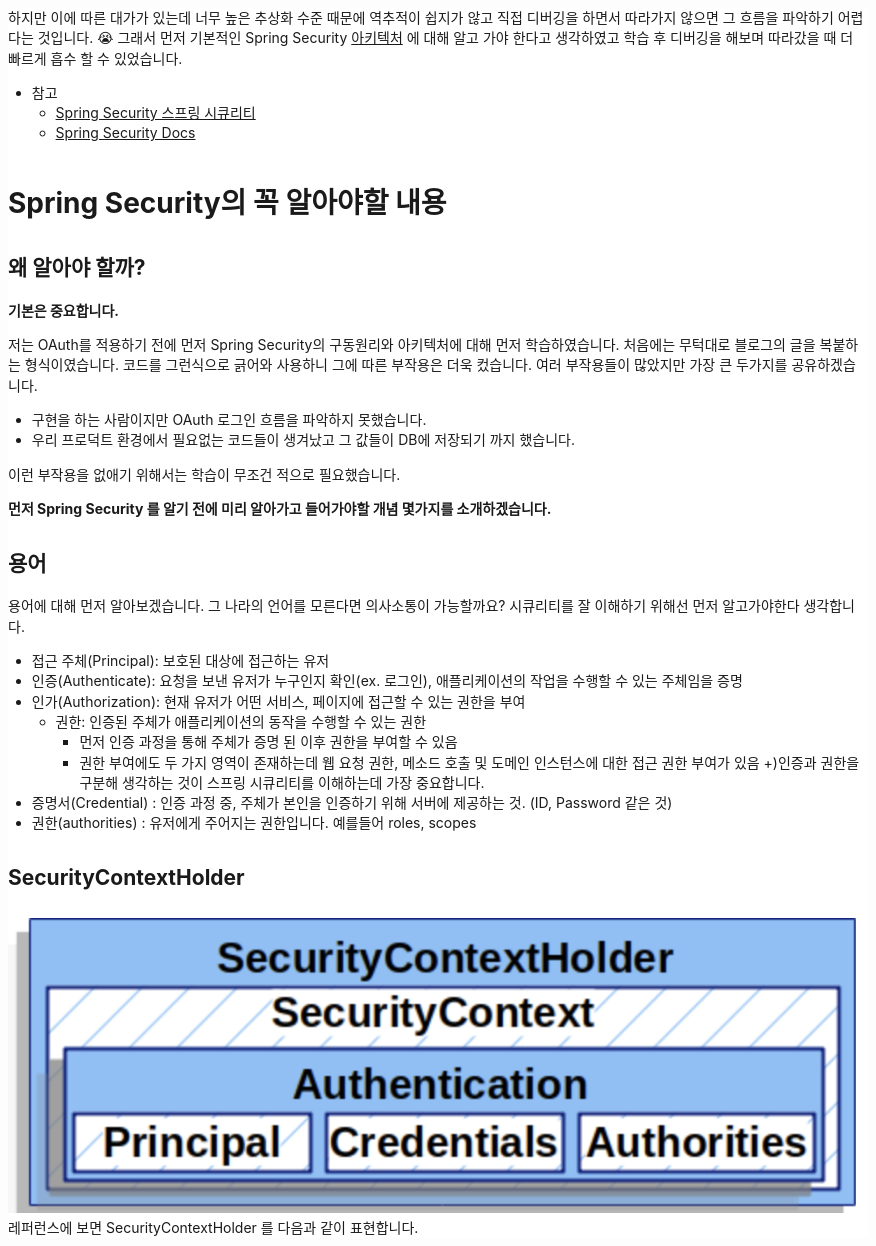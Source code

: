 하지만 이에 따른 대가가 있는데 너무 높은 추상화 수준 때문에 역추적이 쉽지가 않고 직접 디버깅을 하면서 따라가지 않으면 그 흐름을 파악하기 어렵다는 것입니다. 😭
그래서 먼저 기본적인 Spring Security [아키텍처](https://spring.io/guides/topicals/spring-security-architecture) 에 대해 알고 가야 한다고 생각하였고 학습 후 디버깅을 해보며 따라갔을 때 더 빠르게 흡수 할 수 있었습니다.

- 참고
    - [Spring Security 스프링 시큐리티](https://sieunlim.tistory.com/19)
    - [Spring Security Docs](https://docs.spring.io/spring-security/site/docs/5.1.5.RELEASE/reference/htmlsingle/#hello-web-security-java-configuration)

# Spring Security의 꼭 알아야할 내용
## 왜 알아야 할까?
**기본은 중요합니다.**

저는 OAuth를 적용하기 전에 먼저 Spring Security의 구동원리와 아키텍처에 대해 먼저 학습하였습니다.
처음에는 무턱대로 블로그의 글을 복붙하는 형식이였습니다. 코드를 그런식으로 긁어와 사용하니 그에 따른 부작용은 더욱 컸습니다. 여러 부작용들이 많았지만 가장 큰 두가지를 공유하겠습니다.

- 구현을 하는 사람이지만 OAuth 로그인 흐름을 파악하지 못했습니다.
- 우리 프로덕트 환경에서 필요없는 코드들이 생겨났고 그 값들이 DB에 저장되기 까지 했습니다.

이런 부작용을 없애기 위해서는 학습이 무조건 적으로 필요했습니다.

**먼저 Spring Security 를 알기 전에 미리 알아가고 들어가야할 개념 몇가지를 소개하겠습니다.**

## 용어
용어에 대해 먼저 알아보겠습니다. 그 나라의 언어를 모른다면 의사소통이 가능할까요? 시큐리티를 잘 이해하기 위해선 먼저 알고가야한다 생각합니다. 
- 접근 주체(Principal): 보호된 대상에 접근하는 유저
- 인증(Authenticate): 요청을 보낸 유저가 누구인지 확인(ex. 로그인), 애플리케이션의 작업을 수행할 수 있는 주체임을 증명
- 인가(Authorization): 현재 유저가 어떤 서비스, 페이지에 접근할 수 있는 권한을 부여
    - 권한: 인증된 주체가 애플리케이션의 동작을 수행할 수 있는 권한
        - 먼저 인증 과정을 통해 주체가 증명 된 이후 권한을 부여할 수 있음
        - 권한 부여에도 두 가지 영역이 존재하는데 웹 요청 권한, 메소드 호출 및 도메인 인스턴스에 대한 접근 권한 부여가 있음
    +)인증과 권한을 구분해 생각하는 것이 스프링 시큐리티를 이해하는데 가장 중요합니다.
- 증명서(Credential) : 인증 과정 중, 주체가 본인을 인증하기 위해 서버에 제공하는 것. (ID, Password 같은 것)
- 권한(authorities) : 유저에게 주어지는 권한입니다. 예를들어 roles, scopes  

## SecurityContextHolder
![SecurityContextHolder](../images/security/securitycontextholder.png)
레퍼런스에 보면 SecurityContextHolder 를 다음과 같이 표현합니다.
 